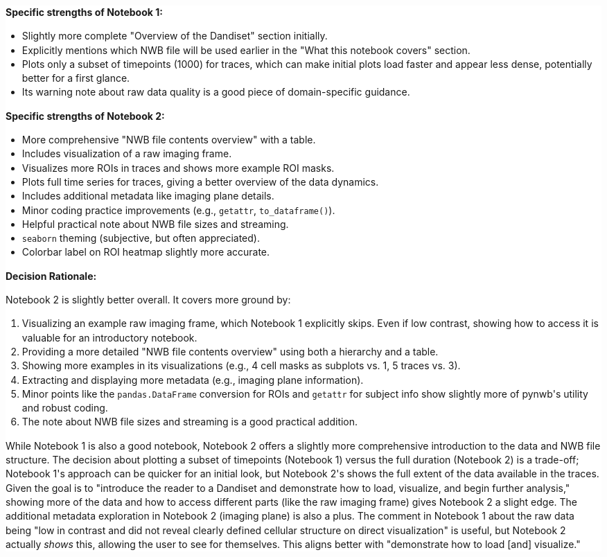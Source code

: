**Specific strengths of Notebook 1:**
*   Slightly more complete "Overview of the Dandiset" section initially.
*   Explicitly mentions which NWB file will be used earlier in the "What this notebook covers" section.
*   Plots only a subset of timepoints (1000) for traces, which can make initial plots load faster and appear less dense, potentially better for a first glance.
*   Its warning note about raw data quality is a good piece of domain-specific guidance.

**Specific strengths of Notebook 2:**
*   More comprehensive "NWB file contents overview" with a table.
*   Includes visualization of a raw imaging frame.
*   Visualizes more ROIs in traces and shows more example ROI masks.
*   Plots full time series for traces, giving a better overview of the data dynamics.
*   Includes additional metadata like imaging plane details.
*   Minor coding practice improvements (e.g., `getattr`, `to_dataframe()`).
*   Helpful practical note about NWB file sizes and streaming.
*   `seaborn` theming (subjective, but often appreciated).
*   Colorbar label on ROI heatmap slightly more accurate.

**Decision Rationale:**

Notebook 2 is slightly better overall. It covers more ground by:
1.  Visualizing an example raw imaging frame, which Notebook 1 explicitly skips. Even if low contrast, showing how to access it is valuable for an introductory notebook.
2.  Providing a more detailed "NWB file contents overview" using both a hierarchy and a table.
3.  Showing more examples in its visualizations (e.g., 4 cell masks as subplots vs. 1, 5 traces vs. 3).
4.  Extracting and displaying more metadata (e.g., imaging plane information).
5.  Minor points like the `pandas.DataFrame` conversion for ROIs and `getattr` for subject info show slightly more of pynwb's utility and robust coding.
6.  The note about NWB file sizes and streaming is a good practical addition.

While Notebook 1 is also a good notebook, Notebook 2 offers a slightly more comprehensive introduction to the data and NWB file structure. The decision about plotting a subset of timepoints (Notebook 1) versus the full duration (Notebook 2) is a trade-off; Notebook 1's approach can be quicker for an initial look, but Notebook 2's shows the full extent of the data available in the traces. Given the goal is to "introduce the reader to a Dandiset and demonstrate how to load, visualize, and begin further analysis," showing more of the data and how to access different parts (like the raw imaging frame) gives Notebook 2 a slight edge. The additional metadata exploration in Notebook 2 (imaging plane) is also a plus.
The comment in Notebook 1 about the raw data being "low in contrast and did not reveal clearly defined cellular structure on direct visualization" is useful, but Notebook 2 actually *shows* this, allowing the user to see for themselves. This aligns better with "demonstrate how to load [and] visualize."